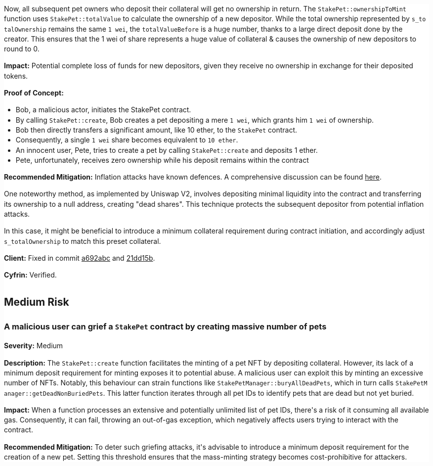 Now, all subsequent pet owners who deposit their collateral will get no ownership in return. The `StakePet::ownershipToMint` function uses `StakePet::totalValue` to calculate the ownership of a new depositor. While the total ownership represented by `s_totalOwnership` remains the same `1 wei`, the `totalValueBefore` is a huge number, thanks to a large direct deposit done by the creator. This ensures that the 1 wei of share represents a huge value of collateral & causes the ownership of new depositors to round to 0.

**Impact:** Potential complete loss of funds for new depositors, given they receive no ownership in exchange for their deposited tokens.

**Proof of Concept:**
- Bob, a malicious actor, initiates the StakePet contract.
- By calling `StakePet::create`, Bob creates a pet depositing a mere `1 wei`, which grants him `1 wei` of ownership.
- Bob then directly transfers a significant amount, like 10 ether, to the `StakePet` contract.
- Consequently, a single `1 wei` share becomes equivalent to `10 ether`.
- An innocent user, Pete, tries to create a pet by calling `StakePet::create` and deposits 1 ether.
- Pete, unfortunately, receives zero ownership while his deposit remains within the contract

**Recommended Mitigation:** Inflation attacks have known defences. A comprehensive discussion can be found [here](https://github.com/OpenZeppelin/openzeppelin-contracts/issues/3706).

One noteworthy method, as implemented by Uniswap V2, involves depositing minimal liquidity into the contract and transferring its ownership to a null address, creating "dead shares". This technique protects the subsequent depositor from potential inflation attacks.

In this case, it might be beneficial to introduce a minimum collateral requirement during contract initiation, and accordingly adjust `s_totalOwnership` to match this preset collateral.

**Client:** Fixed in commit [a692abc](https://github.com/Ranama/StakePet/commit/a692abc038fdd8992916f93d213a38c30e3a9764) and [21dd15b](https://github.com/Ranama/StakePet/commit/21dd15b1fceecddb9caf47739b6df1a4d1856367).

**Cyfrin:** Verified.

## Medium Risk

### A malicious user can grief a `StakePet` contract by creating massive number of pets

**Severity:** Medium

**Description:** The `StakePet::create` function facilitates the minting of a pet NFT by depositing collateral. However, its lack of a minimum deposit requirement for minting exposes it to potential abuse. A malicious user can exploit this by minting an excessive number of NFTs. Notably, this behaviour can strain functions like `StakePetManager::buryAllDeadPets`, which in turn calls `StakePetManager::getDeadNonBuriedPets`. This latter function iterates through all pet IDs to identify pets that are dead but not yet buried.

**Impact:** When a function processes an extensive and potentially unlimited list of pet IDs, there's a risk of it consuming all available gas. Consequently, it can fail, throwing an out-of-gas exception, which negatively affects users trying to interact with the contract.

**Recommended Mitigation:** To deter such griefing attacks, it's advisable to introduce a minimum deposit requirement for the creation of a new pet. Setting this threshold ensures that the mass-minting strategy becomes cost-prohibitive for attackers.
